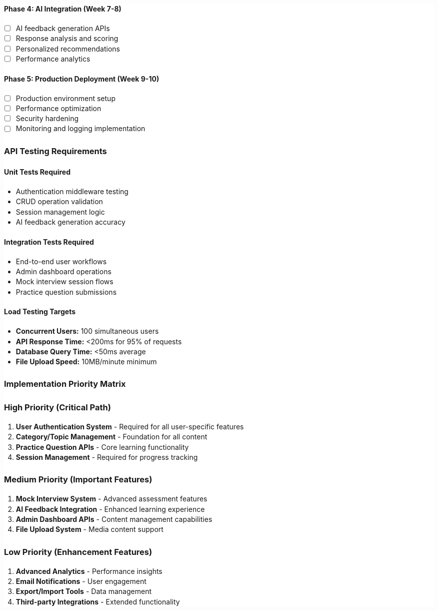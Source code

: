 #### Phase 4: AI Integration (Week 7-8)
- [ ] AI feedback generation APIs
- [ ] Response analysis and scoring
- [ ] Personalized recommendations
- [ ] Performance analytics

#### Phase 5: Production Deployment (Week 9-10)
- [ ] Production environment setup
- [ ] Performance optimization
- [ ] Security hardening
- [ ] Monitoring and logging implementation

### API Testing Requirements

#### Unit Tests Required
- Authentication middleware testing
- CRUD operation validation
- Session management logic
- AI feedback generation accuracy

#### Integration Tests Required
- End-to-end user workflows
- Admin dashboard operations
- Mock interview session flows
- Practice question submissions

#### Load Testing Targets
- **Concurrent Users:** 100 simultaneous users
- **API Response Time:** <200ms for 95% of requests
- **Database Query Time:** <50ms average
- **File Upload Speed:** 10MB/minute minimum

### Implementation Priority Matrix

### High Priority (Critical Path)
1. **User Authentication System** - Required for all user-specific features
2. **Category/Topic Management** - Foundation for all content
3. **Practice Question APIs** - Core learning functionality
4. **Session Management** - Required for progress tracking

### Medium Priority (Important Features)
1. **Mock Interview System** - Advanced assessment features
2. **AI Feedback Integration** - Enhanced learning experience
3. **Admin Dashboard APIs** - Content management capabilities
4. **File Upload System** - Media content support

### Low Priority (Enhancement Features)
1. **Advanced Analytics** - Performance insights
2. **Email Notifications** - User engagement
3. **Export/Import Tools** - Data management
4. **Third-party Integrations** - Extended functionality
